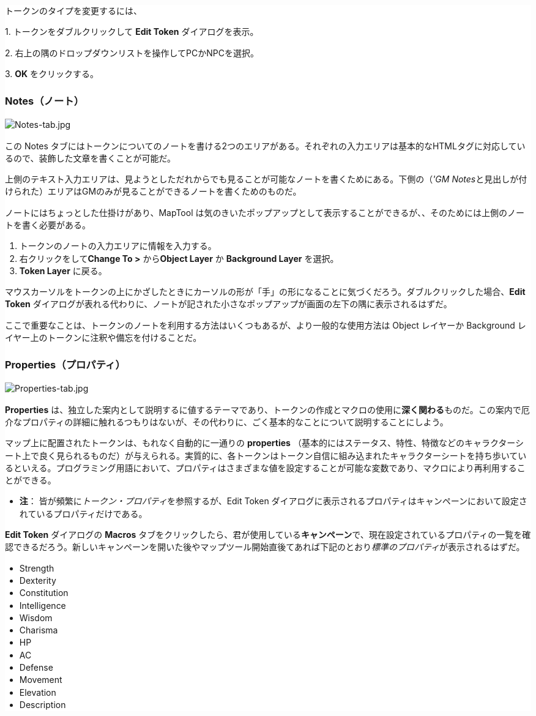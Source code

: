 トークンのタイプを変更するには、

1\. トークンをダブルクリックして **Edit Token** ダイアログを表示。

2\. 右上の隅のドロップダウンリストを操作してPCかNPCを選択。

3\. **OK** をクリックする。

### Notes（ノート）

![Notes-tab.jpg](Notes-tab.jpg "Notes-tab.jpg")

この Notes
タブにはトークンについてのノートを書ける2つのエリアがある。それぞれの入力エリアは基本的なHTMLタグに対応しているので、装飾した文章を書くことが可能だ。

上側のテキスト入力エリアは、見ようとしただれからでも見ることが可能なノートを書くためにある。下側の（*'GM
Notes*と見出しが付けられた）エリアはGMのみが見ることができるノートを書くためのものだ。

ノートにはちょっとした仕掛けがあり、MapTool
は気のきいたポップアップとして表示することができるが、、そのためには上側のノートを書く必要がある。

1.  トークンのノートの入力エリアに情報を入力する。
2.  右クリックをして**Change To \>** から**Object Layer** か **Background Layer**
    を選択。
3.  **Token Layer** に戻る。

マウスカーソルをトークンの上にかざしたときにカーソルの形が「手」の形になることに気づくだろう。ダブルクリックした場合、**Edit
Token** ダイアログが表れる代わりに、ノートが記された小さなポップアップが画面の左下の隅に表示されるはずだ。

ここで重要なことは、トークンのノートを利用する方法はいくつもあるが、より一般的な使用方法は Object レイヤーか Background
レイヤー上のトークンに注釈や備忘を付けることだ。

### Properties（プロパティ）

![Properties-tab.jpg](Properties-tab.jpg "Properties-tab.jpg")

**Properties**
は、独立した案内として説明するに値するテーマであり、トークンの作成とマクロの使用に**深く関わる**ものだ。この案内で厄介なプロパティの詳細に触れるつもりはないが、その代わりに、ごく基本的なことについて説明することにしよう。

マップ上に配置されたトークンは、もれなく自動的に一通りの **properties**
（基本的にはステータス、特性、特徴などのキャラクターシート上で良く見られるものだ）が与えられる。実質的に、各トークンはトークン自信に組み込まれたキャラクターシートを持ち歩いているといえる。プログラミング用語において、プロパティはさまざまな値を設定することが可能な変数であり、マクロにより再利用することができる。

  - **注**： 皆が頻繁に*トークン・プロパティ*を参照するが、Edit Token
    ダイアログに表示されるプロパティはキャンペーンにおいて設定されているプロパティだけである。

**Edit Token** ダイアログの **Macros**
タブをクリックしたら、君が使用している**キャンペーン**で、現在設定されているプロパティの一覧を確認できるだろう。新しいキャンペーンを開いた後やマップツール開始直後てあれば下記のとおり*標準のプロパティ*が表示されるはずだ。

  - Strength
  - Dexterity
  - Constitution
  - Intelligence
  - Wisdom
  - Charisma
  - HP
  - AC
  - Defense
  - Movement
  - Elevation
  - Description
